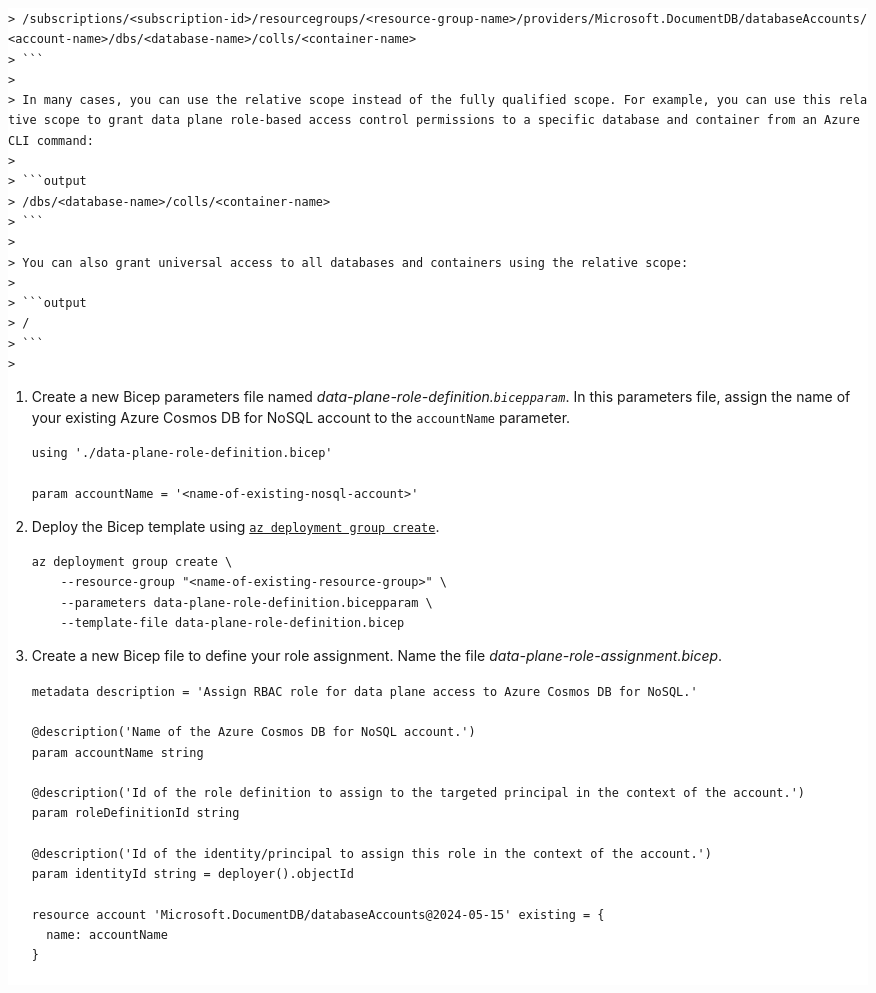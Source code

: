     > /subscriptions/<subscription-id>/resourcegroups/<resource-group-name>/providers/Microsoft.DocumentDB/databaseAccounts/<account-name>/dbs/<database-name>/colls/<container-name>
    > ```
    >
    > In many cases, you can use the relative scope instead of the fully qualified scope. For example, you can use this relative scope to grant data plane role-based access control permissions to a specific database and container from an Azure CLI command:
    >
    > ```output
    > /dbs/<database-name>/colls/<container-name>
    > ```
    >
    > You can also grant universal access to all databases and containers using the relative scope:
    >
    > ```output
    > /
    > ```
    >

1. Create a new Bicep parameters file named *data-plane-role-definition.`bicepparam`*. In this parameters file, assign the name of your existing Azure Cosmos DB for NoSQL account to the `accountName` parameter.

    ```bicep
    using './data-plane-role-definition.bicep'
    
    param accountName = '<name-of-existing-nosql-account>'
    ```

1. Deploy the Bicep template using [`az deployment group create`](/cli/azure/deployment/group#az-deployment-group-create).

    ```azurecli-interactive
    az deployment group create \
        --resource-group "<name-of-existing-resource-group>" \
        --parameters data-plane-role-definition.bicepparam \
        --template-file data-plane-role-definition.bicep
    ```

1. Create a new Bicep file to define your role assignment. Name the file *data-plane-role-assignment.bicep*.

    ```bicep
    metadata description = 'Assign RBAC role for data plane access to Azure Cosmos DB for NoSQL.'
    
    @description('Name of the Azure Cosmos DB for NoSQL account.')
    param accountName string
    
    @description('Id of the role definition to assign to the targeted principal in the context of the account.')
    param roleDefinitionId string
    
    @description('Id of the identity/principal to assign this role in the context of the account.')
    param identityId string = deployer().objectId
    
    resource account 'Microsoft.DocumentDB/databaseAccounts@2024-05-15' existing = {
      name: accountName
    }
    